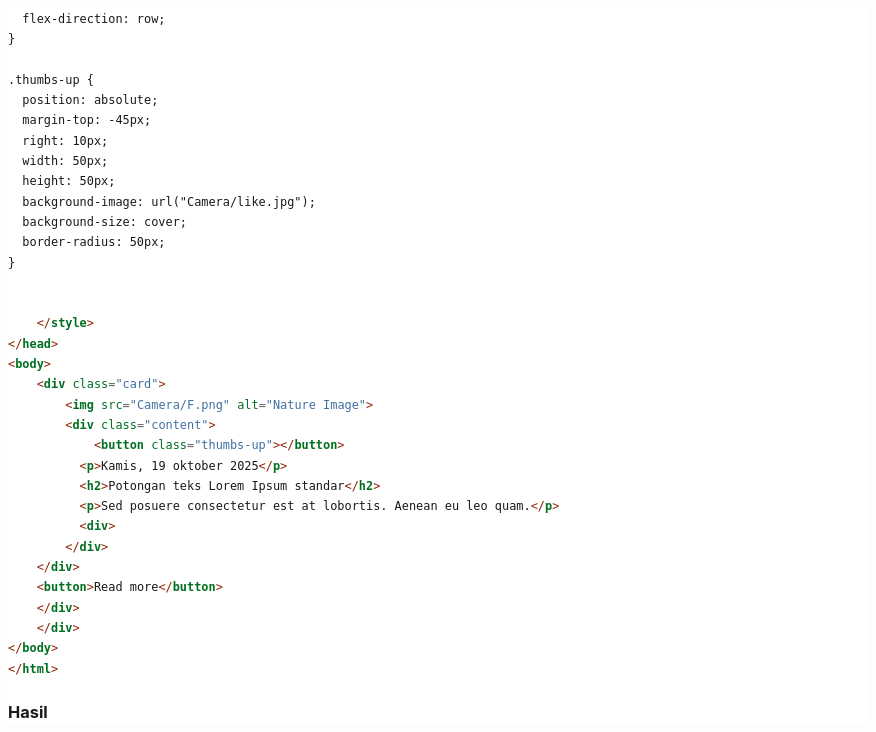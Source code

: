 ```html
  flex-direction: row;
}

.thumbs-up {
  position: absolute;
  margin-top: -45px;
  right: 10px;
  width: 50px;
  height: 50px;
  background-image: url("Camera/like.jpg"); 
  background-size: cover;
  border-radius: 50px;
}


    </style>
</head>
<body>
    <div class="card">
        <img src="Camera/F.png" alt="Nature Image">
        <div class="content">
            <button class="thumbs-up"></button>
          <p>Kamis, 19 oktober 2025</p>
          <h2>Potongan teks Lorem Ipsum standar</h2>
          <p>Sed posuere consectetur est at lobortis. Aenean eu leo quam.</p>
          <div>
        </div>
    </div>
    <button>Read more</button>
    </div>      
    </div>
</body>
</html>
```

### Hasil